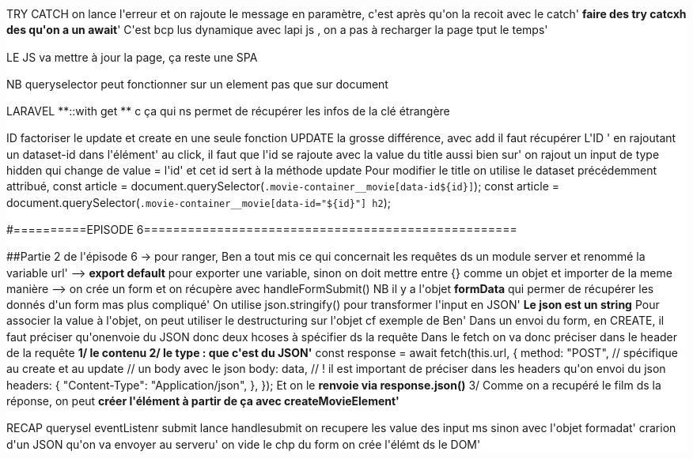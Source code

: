 TRY CATCH on lance l'erreur et on rajoute le message en paramètre, c'est après qu'on la recoit avec le catch'
**faire des try catcxh des qu'on a un await**'
C'est bcp lus dynamique avec lapi js , on a pas à recharger la page tput le temps'

LE JS va mettre à jour la page, ça reste une SPA

NB queryselector peut fonctionner sur un element pas que sur document

LARAVEL
**::with get ** c ça qui ns permet de récupérer les infos de la clé étrangère

ID factoriser le update et create en une seule fonction
UPDATE 
la grosse différence, avec add il faut récupérer L'ID '
en rajoutant un dataset-id dans l'élément'
au click, il faut que l'id se rajoute avec la value du title aussi bien sur'
on rajout un input de type hidden qui change de value = l'id'
et cet id sert à la méthode update
Pour modifier le title on utilise le dataset précédemment attribué,
            const article = document.querySelector(`.movie-container__movie[data-id${id}]`);
            const article = document.querySelector(`.movie-container__movie[data-id="${id}"] h2`);


#==========EPISODE 6===================================================

##Partie 2 de l'épisode 6
-> pour ranger, Ben a tout mis ce qui concernait les requêtes ds un module server et renommé la variable url'
--> **export default** pour exporter une variable, sinon on doit mettre entre {} comme un objet et importer de la meme manière 
--> on crée un form et on récupère avec handleFormSubmit() 
NB il y a l'objet **formData** qui permer de récupérer les donnés d'un form mas plus compliqué'
On utilise json.stringify() pour transformer l'input en JSON'
**Le json est un string** 
Pour associer la value à l'objet, on peut utiliser le destructuring sur l'objet cf exemple de Ben'
Dans un envoi du form, en CREATE, il faut préciser qu'onenvoie du JSON donc deux hcoses à spécifier ds la requête
Dans le fetch on va donc préciser dans le header de la requête
**1/ le contenu 2/ le type : que c'est du JSON'**
const response = await fetch(this.url, {
                method: "POST",
                //  spécifique au create et au update
                // un body avec le json
                body: data,
                // ! il est important de préciser dans les headers qu'on envoi du json
                headers: {
                    "Content-Type": "Application/json",
                },
            });
Et on le **renvoie via response.json()**
3/ Comme on a recupéré le film ds la réponse, on peut **créer l'élément à partir de ça avec createMovieElement'**

RECAP 
querysel
eventListenr
submit lance handlesubmit
on recupere les value des input ms sinon avec l'objet formadat'
crarion d'un JSON qu'on va envoyer au serveru'
on vide le chp du form
on crée l'élémt ds le DOM'
